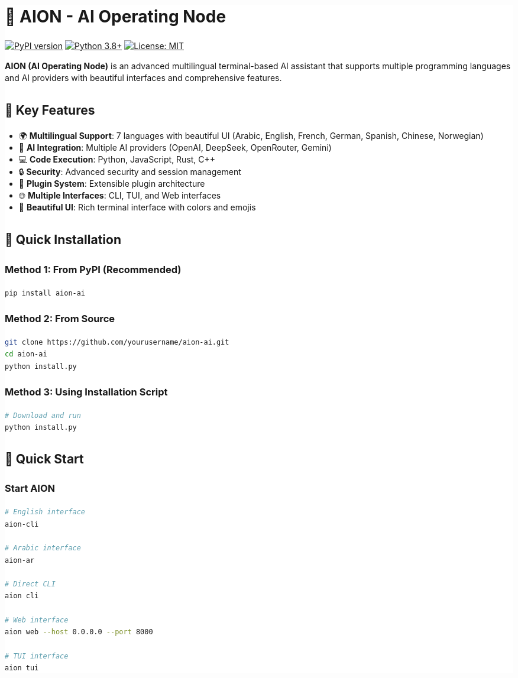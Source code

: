 # 🤖 AION - AI Operating Node

[![PyPI version](https://badge.fury.io/py/aion-ai.svg)](https://badge.fury.io/py/aion-ai)
[![Python 3.8+](https://img.shields.io/badge/python-3.8+-blue.svg)](https://www.python.org/downloads/)
[![License: MIT](https://img.shields.io/badge/License-MIT-yellow.svg)](https://opensource.org/licenses/MIT)

**AION (AI Operating Node)** is an advanced multilingual terminal-based AI assistant that supports multiple programming languages and AI providers with beautiful interfaces and comprehensive features.

## 🌟 Key Features

- 🌍 **Multilingual Support**: 7 languages with beautiful UI (Arabic, English, French, German, Spanish, Chinese, Norwegian)
- 🤖 **AI Integration**: Multiple AI providers (OpenAI, DeepSeek, OpenRouter, Gemini)
- 💻 **Code Execution**: Python, JavaScript, Rust, C++
- 🔒 **Security**: Advanced security and session management
- 🧩 **Plugin System**: Extensible plugin architecture
- 🌐 **Multiple Interfaces**: CLI, TUI, and Web interfaces
- 🎨 **Beautiful UI**: Rich terminal interface with colors and emojis

## 🚀 Quick Installation

### Method 1: From PyPI (Recommended)
```bash
pip install aion-ai
```

### Method 2: From Source
```bash
git clone https://github.com/yourusername/aion-ai.git
cd aion-ai
python install.py
```

### Method 3: Using Installation Script
```bash
# Download and run
python install.py
```

## 🎯 Quick Start

### Start AION
```bash
# English interface
aion-cli

# Arabic interface  
aion-ar

# Direct CLI
aion cli

# Web interface
aion web --host 0.0.0.0 --port 8000

# TUI interface
aion tui
```